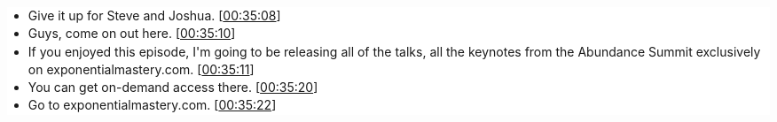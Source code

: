 *  Give it up for Steve and Joshua. [[00:35:08](https://www.youtube.com/watch?v=-4SnyPWzxwE&t=2108.0s)]
*  Guys, come on out here. [[00:35:10](https://www.youtube.com/watch?v=-4SnyPWzxwE&t=2110.0s)]
*  If you enjoyed this episode, I'm going to be releasing all of the talks, all the keynotes from the Abundance Summit exclusively on exponentialmastery.com. [[00:35:11](https://www.youtube.com/watch?v=-4SnyPWzxwE&t=2111.0s)]
*  You can get on-demand access there. [[00:35:20](https://www.youtube.com/watch?v=-4SnyPWzxwE&t=2120.0s)]
*  Go to exponentialmastery.com. [[00:35:22](https://www.youtube.com/watch?v=-4SnyPWzxwE&t=2122.0s)]
